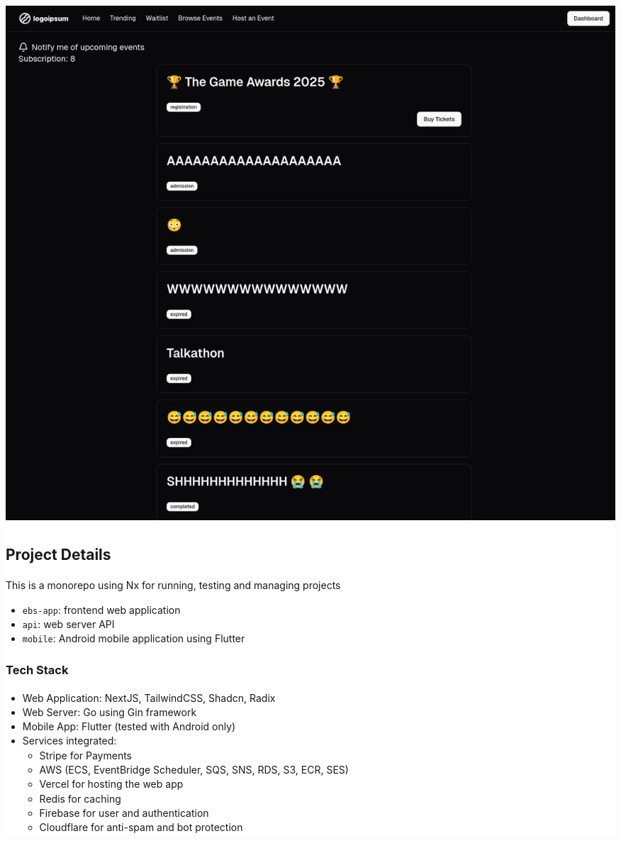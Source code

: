 ![waitlist](screenshots/waitlist.png)

## Project Details
This is a monorepo using Nx for running, testing and managing projects
- `ebs-app`: frontend web application
- `api`: web server API
- `mobile`: Android mobile application using Flutter

### Tech Stack
- Web Application: NextJS, TailwindCSS, Shadcn, Radix
- Web Server: Go using Gin framework
- Mobile App: Flutter (tested with Android only)
- Services integrated:
  - Stripe for Payments
  - AWS (ECS, EventBridge Scheduler, SQS, SNS, RDS, S3, ECR, SES)
  - Vercel for hosting the web app
  - Redis for caching
  - Firebase for user and authentication
  - Cloudflare for anti-spam and bot protection
